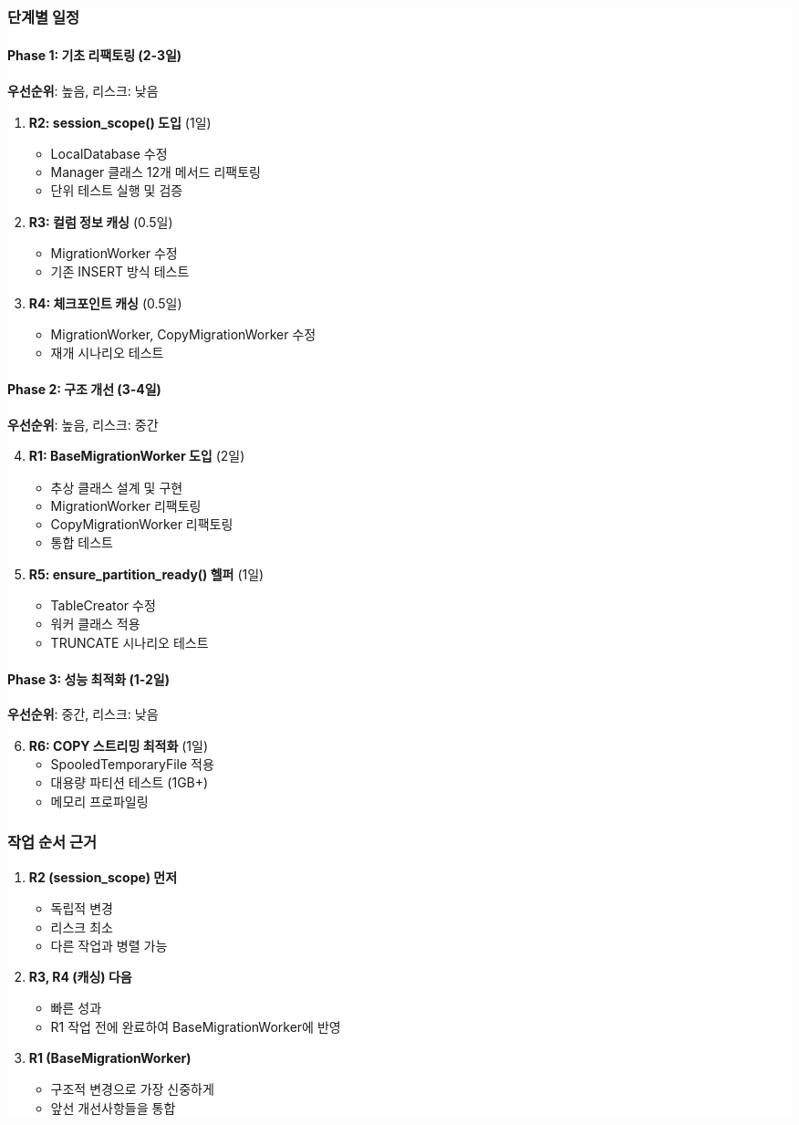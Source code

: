 ### 단계별 일정

#### Phase 1: 기초 리팩토링 (2-3일)
**우선순위**: 높음, 리스크: 낮음

1. **R2: session_scope() 도입** (1일)
   - LocalDatabase 수정
   - Manager 클래스 12개 메서드 리팩토링
   - 단위 테스트 실행 및 검증

2. **R3: 컬럼 정보 캐싱** (0.5일)
   - MigrationWorker 수정
   - 기존 INSERT 방식 테스트

3. **R4: 체크포인트 캐싱** (0.5일)
   - MigrationWorker, CopyMigrationWorker 수정
   - 재개 시나리오 테스트

#### Phase 2: 구조 개선 (3-4일)
**우선순위**: 높음, 리스크: 중간

4. **R1: BaseMigrationWorker 도입** (2일)
   - 추상 클래스 설계 및 구현
   - MigrationWorker 리팩토링
   - CopyMigrationWorker 리팩토링
   - 통합 테스트

5. **R5: ensure_partition_ready() 헬퍼** (1일)
   - TableCreator 수정
   - 워커 클래스 적용
   - TRUNCATE 시나리오 테스트

#### Phase 3: 성능 최적화 (1-2일)
**우선순위**: 중간, 리스크: 낮음

6. **R6: COPY 스트리밍 최적화** (1일)
   - SpooledTemporaryFile 적용
   - 대용량 파티션 테스트 (1GB+)
   - 메모리 프로파일링

### 작업 순서 근거

1. **R2 (session_scope) 먼저**
   - 독립적 변경
   - 리스크 최소
   - 다른 작업과 병렬 가능

2. **R3, R4 (캐싱) 다음**
   - 빠른 성과
   - R1 작업 전에 완료하여 BaseMigrationWorker에 반영

3. **R1 (BaseMigrationWorker)**
   - 구조적 변경으로 가장 신중하게
   - 앞선 개선사항들을 통합
